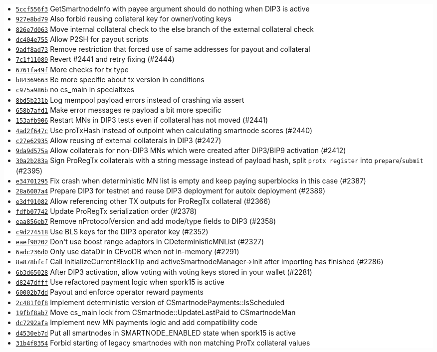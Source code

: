 - [`5ccf556f3`](https://github.com/thooneum/thooneum/commit/5ccf556f3) GetSmartnodeInfo with payee argument should do nothing when DIP3 is active
- [`927e8bd79`](https://github.com/thooneum/thooneum/commit/927e8bd79) Also forbid reusing collateral key for owner/voting keys
- [`826e7d063`](https://github.com/thooneum/thooneum/commit/826e7d063) Move internal collateral check to the else branch of the external collateral check
- [`dc404e755`](https://github.com/thooneum/thooneum/commit/dc404e755) Allow P2SH for payout scripts
- [`9adf8ad73`](https://github.com/thooneum/thooneum/commit/9adf8ad73) Remove restriction that forced use of same addresses for payout and collateral
- [`7c1f11089`](https://github.com/thooneum/thooneum/commit/7c1f11089) Revert #2441 and retry fixing (#2444)
- [`6761fa49f`](https://github.com/thooneum/thooneum/commit/6761fa49f) More checks for tx type
- [`b84369663`](https://github.com/thooneum/thooneum/commit/b84369663) Be more specific about tx version in conditions
- [`c975a986b`](https://github.com/thooneum/thooneum/commit/c975a986b) no cs_main in specialtxes
- [`8bd5b231b`](https://github.com/thooneum/thooneum/commit/8bd5b231b) Log mempool payload errors instead of crashing via assert
- [`658b7afd1`](https://github.com/thooneum/thooneum/commit/658b7afd1) Make error messages re payload a bit more specific
- [`153afb906`](https://github.com/thooneum/thooneum/commit/153afb906) Restart MNs in DIP3 tests even if collateral has not moved (#2441)
- [`4ad2f647c`](https://github.com/thooneum/thooneum/commit/4ad2f647c) Use proTxHash instead of outpoint when calculating smartnode scores (#2440)
- [`c27e62935`](https://github.com/thooneum/thooneum/commit/c27e62935) Allow reusing of external collaterals in DIP3 (#2427)
- [`9da9d575a`](https://github.com/thooneum/thooneum/commit/9da9d575a) Allow collaterals for non-DIP3 MNs which were created after DIP3/BIP9 activation (#2412)
- [`30a2b283a`](https://github.com/thooneum/thooneum/commit/30a2b283a) Sign ProRegTx collaterals with a string message instead of payload hash, split `protx register` into `prepare`/`submit` (#2395)
- [`e34701295`](https://github.com/thooneum/thooneum/commit/e34701295) Fix crash when deterministic MN list is empty and keep paying superblocks in this case (#2387)
- [`28a6007a4`](https://github.com/thooneum/thooneum/commit/28a6007a4) Prepare DIP3 for testnet and reuse DIP3 deployment for autoix deployment (#2389)
- [`e3df91082`](https://github.com/thooneum/thooneum/commit/e3df91082) Allow referencing other TX outputs for ProRegTx collateral (#2366)
- [`fdfb07742`](https://github.com/thooneum/thooneum/commit/fdfb07742) Update ProRegTx serialization order (#2378)
- [`eaa856eb7`](https://github.com/thooneum/thooneum/commit/eaa856eb7) Remove nProtocolVersion and add mode/type fields to DIP3 (#2358)
- [`c9d274518`](https://github.com/thooneum/thooneum/commit/c9d274518) Use BLS keys for the DIP3 operator key (#2352)
- [`eaef90202`](https://github.com/thooneum/thooneum/commit/eaef90202) Don't use boost range adaptors in CDeterministicMNList (#2327)
- [`6adc236d0`](https://github.com/thooneum/thooneum/commit/6adc236d0) Only use dataDir in CEvoDB when not in-memory (#2291)
- [`8a878bfcf`](https://github.com/thooneum/thooneum/commit/8a878bfcf) Call InitializeCurrentBlockTip and activeSmartnodeManager->Init after importing has finished (#2286)
- [`6b3d65028`](https://github.com/thooneum/thooneum/commit/6b3d65028) After DIP3 activation, allow voting with voting keys stored in your wallet (#2281)
- [`d8247dfff`](https://github.com/thooneum/thooneum/commit/d8247dfff) Use refactored payment logic when spork15 is active
- [`60002b7dd`](https://github.com/thooneum/thooneum/commit/60002b7dd) Payout and enforce operator reward payments
- [`2c481f0f8`](https://github.com/thooneum/thooneum/commit/2c481f0f8) Implement deterministic version of CSmartnodePayments::IsScheduled
- [`19fbf8ab7`](https://github.com/thooneum/thooneum/commit/19fbf8ab7) Move cs_main lock from CSmartnode::UpdateLastPaid to CSmartnodeMan
- [`dc7292afa`](https://github.com/thooneum/thooneum/commit/dc7292afa) Implement new MN payments logic and add compatibility code
- [`d4530eb7d`](https://github.com/thooneum/thooneum/commit/d4530eb7d) Put all smartnodes in SMARTNODE_ENABLED state when spork15 is active
- [`31b4f8354`](https://github.com/thooneum/thooneum/commit/31b4f8354) Forbid starting of legacy smartnodes with non matching ProTx collateral values